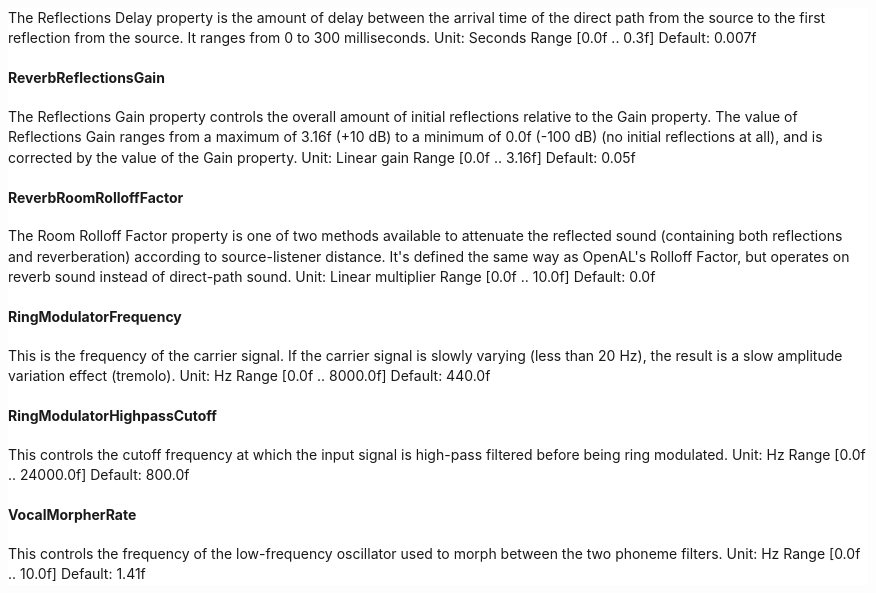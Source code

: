 The Reflections Delay property is the amount of delay between the arrival time of the direct path from the source to the first reflection from the source. It ranges from 0 to 300 milliseconds. Unit: Seconds Range [0.0f .. 0.3f] Default: 0.007f
#### ReverbReflectionsGain
The Reflections Gain property controls the overall amount of initial reflections relative to the Gain property. The value of Reflections Gain ranges from a maximum of 3.16f (+10 dB) to a minimum of 0.0f (-100 dB) (no initial reflections at all), and is corrected by the value of the Gain property. Unit: Linear gain Range [0.0f .. 3.16f] Default: 0.05f
#### ReverbRoomRolloffFactor
The Room Rolloff Factor property is one of two methods available to attenuate the reflected sound (containing both reflections and reverberation) according to source-listener distance. It's defined the same way as OpenAL's Rolloff Factor, but operates on reverb sound instead of direct-path sound. Unit: Linear multiplier Range [0.0f .. 10.0f] Default: 0.0f
#### RingModulatorFrequency
This is the frequency of the carrier signal. If the carrier signal is slowly varying (less than 20 Hz), the result is a slow amplitude variation effect (tremolo). Unit: Hz Range [0.0f .. 8000.0f] Default: 440.0f
#### RingModulatorHighpassCutoff
This controls the cutoff frequency at which the input signal is high-pass filtered before being ring modulated. Unit: Hz Range [0.0f .. 24000.0f] Default: 800.0f
#### VocalMorpherRate
This controls the frequency of the low-frequency oscillator used to morph between the two phoneme filters. Unit: Hz Range [0.0f .. 10.0f] Default: 1.41f

